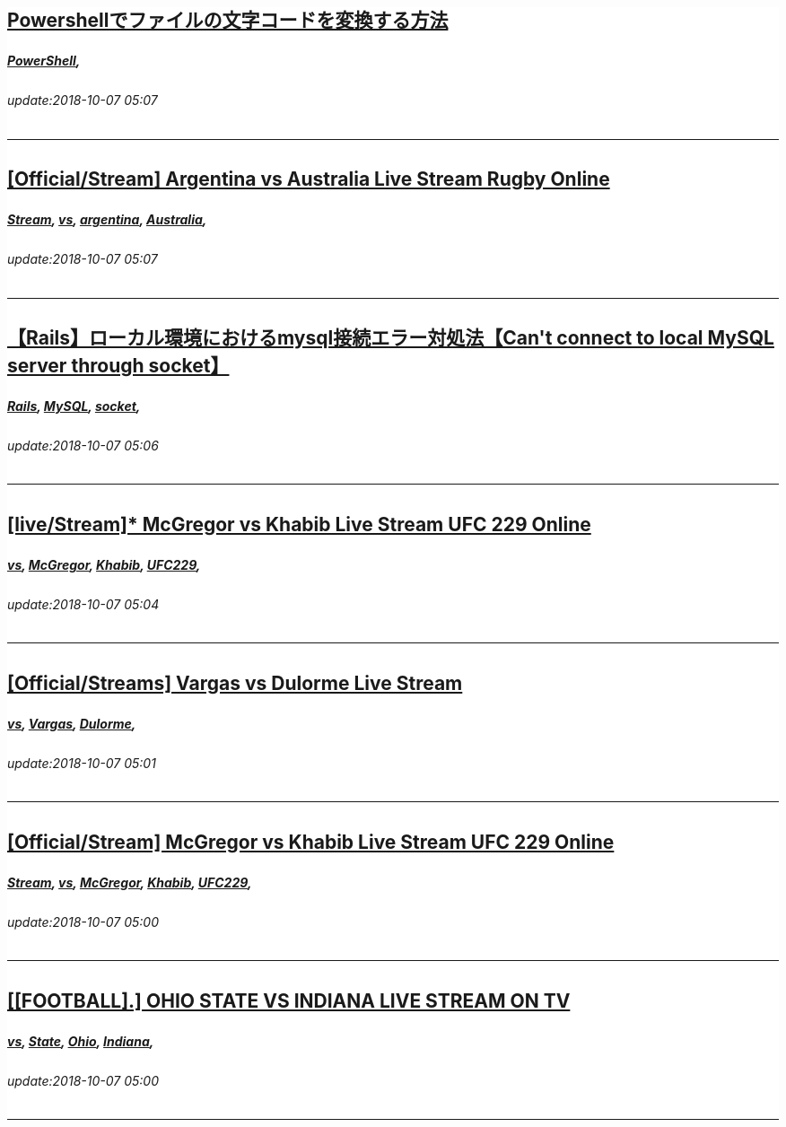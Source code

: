 ## [Powershellでファイルの文字コードを変換する方法](https://qiita.com/Entrog/items/823583b7ec161f7ac08a)
##### [PowerShell](https://qiita.com/tags/PowerShell), 
###### update:2018-10-07 05:07
---
## [[Official/Stream] Argentina vs Australia Live Stream Rugby Online](https://qiita.com/afago/items/eaa0bfad2cbbcdbeaba3)
##### [Stream](https://qiita.com/tags/Stream), [vs](https://qiita.com/tags/vs), [argentina](https://qiita.com/tags/argentina), [Australia](https://qiita.com/tags/Australia), 
###### update:2018-10-07 05:07
---
## [【Rails】ローカル環境におけるmysql接続エラー対処法【Can't connect to local MySQL server through socket】](https://qiita.com/ngron/items/306ffbf6a0e3d0abd385)
##### [Rails](https://qiita.com/tags/Rails), [MySQL](https://qiita.com/tags/MySQL), [socket](https://qiita.com/tags/socket), 
###### update:2018-10-07 05:06
---
## [[live/Stream]* McGregor vs Khabib Live Stream UFC 229 Online](https://qiita.com/UFC-229-LIVE-KHABIB-VS-MCGREGOR/items/001b9088c32bf98a436a)
##### [vs](https://qiita.com/tags/vs), [McGregor](https://qiita.com/tags/McGregor), [Khabib](https://qiita.com/tags/Khabib), [UFC229](https://qiita.com/tags/UFC229), 
###### update:2018-10-07 05:04
---
## [[Official/Streams] Vargas vs Dulorme Live Stream](https://qiita.com/asu/items/0d305a222de049f23edf)
##### [vs](https://qiita.com/tags/vs), [Vargas](https://qiita.com/tags/Vargas), [Dulorme](https://qiita.com/tags/Dulorme), 
###### update:2018-10-07 05:01
---
## [[Official/Stream] McGregor vs Khabib Live Stream UFC 229 Online](https://qiita.com/oafa/items/6ec16d3a0bf9a9af8f14)
##### [Stream](https://qiita.com/tags/Stream), [vs](https://qiita.com/tags/vs), [McGregor](https://qiita.com/tags/McGregor), [Khabib](https://qiita.com/tags/Khabib), [UFC229](https://qiita.com/tags/UFC229), 
###### update:2018-10-07 05:00
---
## [[[FOOTBALL].] OHIO STATE VS INDIANA LIVE STREAM ON TV](https://qiita.com/satvai32/items/d725d28bc3512da9870a)
##### [vs](https://qiita.com/tags/vs), [State](https://qiita.com/tags/State), [Ohio](https://qiita.com/tags/Ohio), [Indiana](https://qiita.com/tags/Indiana), 
###### update:2018-10-07 05:00
---